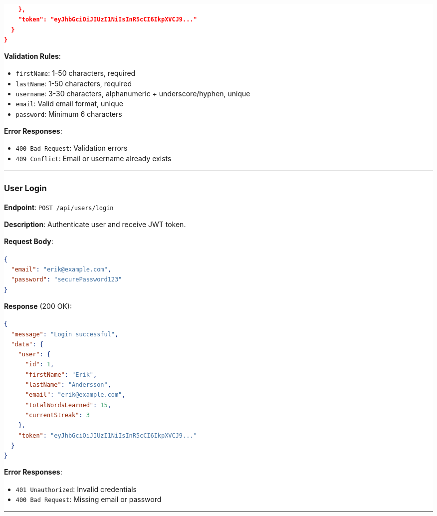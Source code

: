 ```json
    },
    "token": "eyJhbGciOiJIUzI1NiIsInR5cCI6IkpXVCJ9..."
  }
}
```

**Validation Rules**:
- `firstName`: 1-50 characters, required
- `lastName`: 1-50 characters, required
- `username`: 3-30 characters, alphanumeric + underscore/hyphen, unique
- `email`: Valid email format, unique
- `password`: Minimum 6 characters

**Error Responses**:
- `400 Bad Request`: Validation errors
- `409 Conflict`: Email or username already exists

---

### User Login

**Endpoint**: `POST /api/users/login`

**Description**: Authenticate user and receive JWT token.

**Request Body**:
```json
{
  "email": "erik@example.com",
  "password": "securePassword123"
}
```

**Response** (200 OK):
```json
{
  "message": "Login successful",
  "data": {
    "user": {
      "id": 1,
      "firstName": "Erik",
      "lastName": "Andersson",
      "email": "erik@example.com",
      "totalWordsLearned": 15,
      "currentStreak": 3
    },
    "token": "eyJhbGciOiJIUzI1NiIsInR5cCI6IkpXVCJ9..."
  }
}
```

**Error Responses**:
- `401 Unauthorized`: Invalid credentials
- `400 Bad Request`: Missing email or password

---